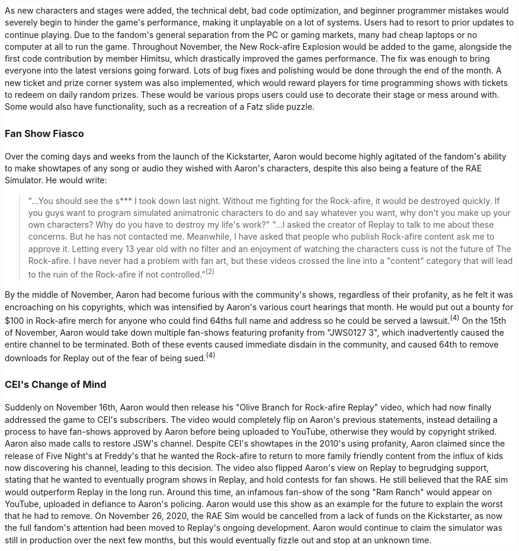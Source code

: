 As new characters and stages were added, the technical debt, bad code optimization, and beginner programmer mistakes would severely begin to hinder the game's performance, making it unplayable on a lot of systems. Users had to resort to prior updates to continue playing. Due to the fandom's general separation from the PC or gaming markets, many had cheap laptops or no computer at all to run the game. Throughout November, the New Rock-afire Explosion would be added to the game, alongside the first code contribution by member Himitsu, which drastically improved the games performance. The fix was enough to bring everyone into the latest versions going forward. Lots of bug fixes and polishing would be done through the end of the month. A new ticket and prize corner system was also implemented, which would reward players for time programming shows with tickets to redeem on daily random prizes. These would be various props users could use to decorate their stage or mess around with. Some would also have functionality, such as a recreation of a Fatz slide puzzle.

### Fan Show Fiasco

Over the coming days and weeks from the launch of the Kickstarter, Aaron would become highly agitated of the fandom's ability to make showtapes of any song or audio they wished with Aaron's characters, despite this also being a feature of the RAE Simulator. He would write:

> "...You should see the s*** I took down last night. Without me fighting for the Rock-afire, it would be destroyed quickly. If you guys want to program simulated animatronic characters to do and say whatever you want, why don't you make up your own characters? Why do you have to destroy my life's work?"
> "...I asked the creator of Replay to talk to me about these concerns. But he has not contacted me. Meanwhile, I have asked that people who publish Rock-afire content ask me to approve it. Letting every 13 year old with no filter and an enjoyment of watching the characters cuss is not the future of The Rock-afire. I have never had a problem with fan art, but these videos crossed the line into a "content" category that will lead to the ruin of the Rock-afire if not controlled."<sup>(2)</sup>

By the middle of November, Aaron had become furious with the community's shows, regardless of their profanity, as he felt it was encroaching on his copyrights, which was intensified by Aaron's various court hearings that month. He would put out a bounty for $100 in Rock-afire merch for anyone who could find 64ths full name and address so he could be served a lawsuit.<sup>(4)</sup>
On the 15th of November, Aaron would take down multiple fan-shows featuring profanity from "JWS0127 3", which inadvertently caused the entire channel to be terminated. Both of these events caused immediate disdain in the community, and caused 64th to remove downloads for Replay out of the fear of being sued.<sup>(4)</sup>

### CEI's Change of Mind

Suddenly on November 16th, Aaron would then release his "Olive Branch for Rock-afire Replay" video, which had now finally addressed the game to CEI's subscribers. The video would completely flip on Aaron's previous statements, instead detailing a process to have fan-shows approved by Aaron before being uploaded to YouTube, otherwise they would by copyright striked. Aaron also made calls to restore JSW's channel. Despite CEI's showtapes in the 2010's using profanity, Aaron claimed since the release of Five Night's at Freddy's that he wanted the Rock-afire to return to more family friendly content from the influx of kids now discovering his channel, leading to this decision. The video also flipped Aaron's view on Replay to begrudging support, stating that he wanted to eventually program shows in Replay, and hold contests for fan shows. He still believed that
the RAE sim would outperform Replay in the long run.
Around this time, an infamous fan-show of the song "Ram Ranch" would appear on YouTube, uploaded in defiance to Aaron's policing. Aaron would use this show as an example for the future to explain the worst that he had to remove.
On November 26, 2020, the RAE Sim would be cancelled from a lack of funds on the Kickstarter, as now the full fandom's attention had been moved to Replay's ongoing development. Aaron would continue to claim the simulator was still in production over the next few months, but this would eventually fizzle out and stop at an unknown time.
